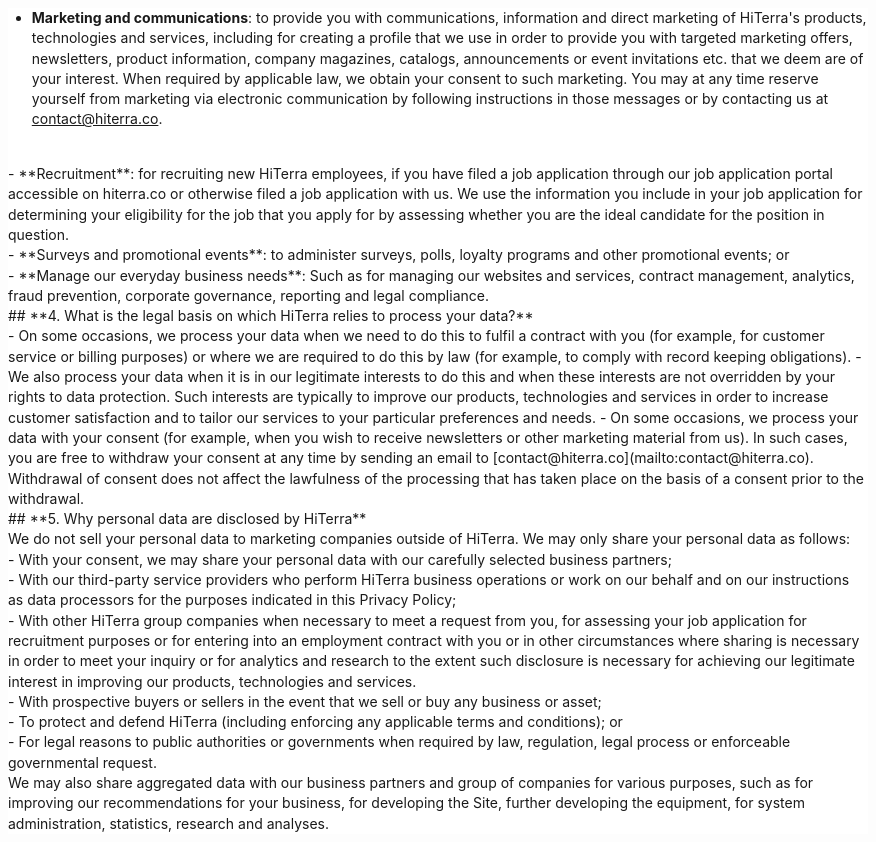 - **Marketing and communications**: to provide you with communications, information and direct marketing of HiTerra's products, technologies and services, including for creating a profile that we use in order to provide you with targeted marketing offers, newsletters, product information, company magazines, catalogs, announcements or event invitations etc. that we deem are of your interest. When required by applicable law, we obtain your consent to such marketing. You may at any time reserve yourself from marketing via electronic communication by following instructions in those messages or by contacting us at [contact@hiterra.co](mailto:contact@hiterra.co).
<br/>
- **Recruitment**: for recruiting new HiTerra employees, if you have filed a job application through our job application portal accessible on hiterra.co or otherwise filed a job application with us. We use the information you include in your job application for determining your eligibility for the job that you apply for by assessing whether you are the ideal candidate for the position in question.
<br/>
- **Surveys and promotional events**: to administer surveys, polls, loyalty programs and other promotional events; or
<br/>
- **Manage our everyday business needs**: Such as for managing our websites and services, contract management, analytics, fraud prevention, corporate governance, reporting and legal compliance.
<br/>
## **4. What is the legal basis on which HiTerra relies to process your data?**
<br/>
- On some occasions, we process your data when we need to do this to fulfil a contract with you (for example, for customer service or billing purposes) or where we are required to do this by law (for example, to comply with record keeping obligations).
- We also process your data when it is in our legitimate interests to do this and when these interests are not overridden by your rights to data protection. Such interests are typically to improve our products, technologies and services in order to increase customer satisfaction and to tailor our services to your particular preferences and needs.
- On some occasions, we process your data with your consent (for example, when you wish to receive newsletters or other marketing material from us). In such cases, you are free to withdraw your consent at any time by sending an email to [contact@hiterra.co](mailto:contact@hiterra.co). Withdrawal of consent does not affect the lawfulness of the processing that has taken place on the basis of a consent prior to the withdrawal.
<br/>
## **5. Why personal data are disclosed by HiTerra**
<br/>
We do not sell your personal data to marketing companies outside of HiTerra. We may only share your personal data as follows:
<br/>
- With your consent, we may share your personal data with our carefully selected business partners;<br/>
- With our third-party service providers who perform HiTerra business operations or work on our behalf and on our instructions as data processors for the purposes indicated in this Privacy Policy;<br/>
- With other HiTerra group companies when necessary to meet a request from you, for assessing your job application for recruitment purposes or for entering into an employment contract with you or in other circumstances where sharing is necessary in order to meet your inquiry or for analytics and research to the extent such disclosure is necessary for achieving our legitimate interest in improving our products, technologies and services.<br/>
- With prospective buyers or sellers in the event that we sell or buy any business or asset;<br/>
- To protect and defend HiTerra (including enforcing any applicable terms and conditions); or<br/>
- For legal reasons to public authorities or governments when required by law, regulation, legal process or enforceable governmental request.
<br/>
We may also share aggregated data with our business partners and group of companies for various purposes, such as for improving our recommendations for your business, for developing the Site, further developing the equipment, for system administration, statistics, research and analyses.
<br/>